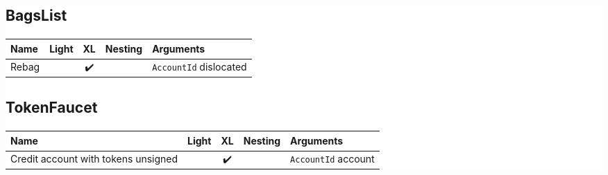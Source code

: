 ## BagsList

| Name        | Light | XL | Nesting | Arguments |
| :---------- |:------------:|:--------:|:--------:|:--------|
|Rebag |    | :heavy_check_mark: |   | `AccountId` dislocated <br/> |

## TokenFaucet

| Name        | Light | XL | Nesting | Arguments |
| :---------- |:------------:|:--------:|:--------:|:--------|
|Credit account with tokens unsigned |    | :heavy_check_mark: |   | `AccountId` account <br/> |

